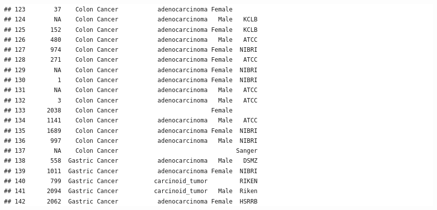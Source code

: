     ## 123        37    Colon Cancer           adenocarcinoma Female       
    ## 124        NA    Colon Cancer           adenocarcinoma   Male   KCLB
    ## 125       152    Colon Cancer           adenocarcinoma Female   KCLB
    ## 126       480    Colon Cancer           adenocarcinoma   Male   ATCC
    ## 127       974    Colon Cancer           adenocarcinoma Female  NIBRI
    ## 128       271    Colon Cancer           adenocarcinoma Female   ATCC
    ## 129        NA    Colon Cancer           adenocarcinoma Female  NIBRI
    ## 130         1    Colon Cancer           adenocarcinoma Female  NIBRI
    ## 131        NA    Colon Cancer           adenocarcinoma   Male   ATCC
    ## 132         3    Colon Cancer           adenocarcinoma   Male   ATCC
    ## 133      2038    Colon Cancer                          Female       
    ## 134      1141    Colon Cancer           adenocarcinoma   Male   ATCC
    ## 135      1689    Colon Cancer           adenocarcinoma Female  NIBRI
    ## 136       997    Colon Cancer           adenocarcinoma   Male  NIBRI
    ## 137        NA    Colon Cancer                                 Sanger
    ## 138       558  Gastric Cancer           adenocarcinoma   Male   DSMZ
    ## 139      1011  Gastric Cancer           adenocarcinoma Female  NIBRI
    ## 140       799  Gastric Cancer          carcinoid_tumor         RIKEN
    ## 141      2094  Gastric Cancer          carcinoid_tumor   Male  Riken
    ## 142      2062  Gastric Cancer           adenocarcinoma Female  HSRRB